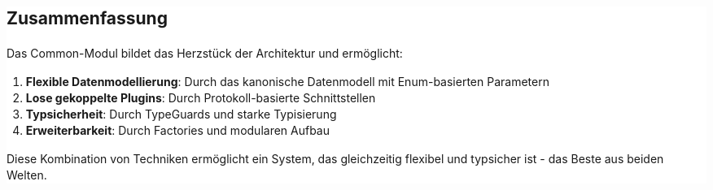 ## Zusammenfassung

Das Common-Modul bildet das Herzstück der Architektur und ermöglicht:

1. **Flexible Datenmodellierung**: Durch das kanonische Datenmodell mit Enum-basierten Parametern
2. **Lose gekoppelte Plugins**: Durch Protokoll-basierte Schnittstellen
3. **Typsicherheit**: Durch TypeGuards und starke Typisierung
4. **Erweiterbarkeit**: Durch Factories und modularen Aufbau

Diese Kombination von Techniken ermöglicht ein System, das gleichzeitig flexibel und typsicher ist - das Beste aus beiden Welten.